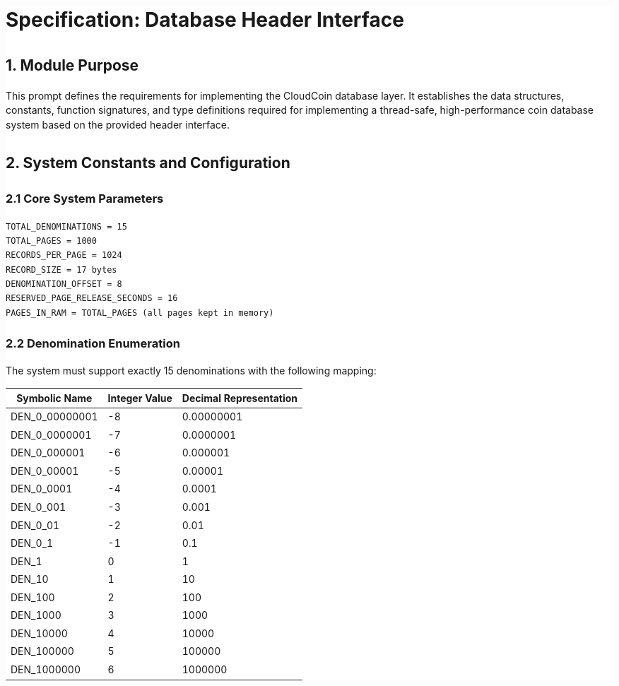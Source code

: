 # Specification:  Database Header Interface

## 1. Module Purpose
This prompt defines the requirements for implementing the CloudCoin database layer. It establishes the data structures, constants, function signatures, and type definitions required for implementing a thread-safe, high-performance coin database system based on the provided header interface.

## 2. System Constants and Configuration

### 2.1 Core System Parameters
```
TOTAL_DENOMINATIONS = 15
TOTAL_PAGES = 1000
RECORDS_PER_PAGE = 1024
RECORD_SIZE = 17 bytes
DENOMINATION_OFFSET = 8
RESERVED_PAGE_RELEASE_SECONDS = 16
PAGES_IN_RAM = TOTAL_PAGES (all pages kept in memory)
```

### 2.2 Denomination Enumeration
The system must support exactly 15 denominations with the following mapping:

| Symbolic Name    | Integer Value | Decimal Representation |
|------------------|---------------|------------------------|
| DEN_0_00000001   | -8           | 0.00000001            |
| DEN_0_0000001    | -7           | 0.0000001             |
| DEN_0_000001     | -6           | 0.000001              |
| DEN_0_00001      | -5           | 0.00001               |
| DEN_0_0001       | -4           | 0.0001                |
| DEN_0_001        | -3           | 0.001                 |
| DEN_0_01         | -2           | 0.01                  |
| DEN_0_1          | -1           | 0.1                   |
| DEN_1            | 0            | 1                     |
| DEN_10           | 1            | 10                    |
| DEN_100          | 2            | 100                   |
| DEN_1000         | 3            | 1000                  |
| DEN_10000        | 4            | 10000                 |
| DEN_100000       | 5            | 100000                |
| DEN_1000000      | 6            | 1000000               |
